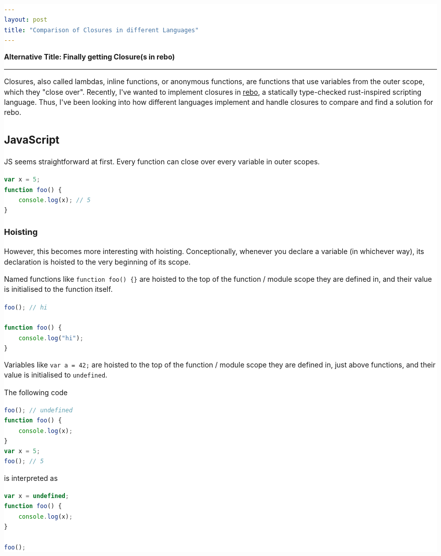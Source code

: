 ```yaml
---
layout: post
title: "Comparison of Closures in different Languages"
---
```


**Alternative Title: Finally getting Closure(s in rebo)**

---

Closures, also called lambdas, inline functions, or anonymous functions, are functions
that use variables from the outer scope, which they "close over".
Recently, I've wanted to implement closures in [rebo](https://github.com/oberien/rebo),
a statically type-checked rust-inspired scripting language.
Thus, I've been looking into how different languages implement and handle closures
to compare and find a solution for rebo.

## JavaScript

JS seems straightforward at first.
Every function can close over every variable in outer scopes.

```js
var x = 5;
function foo() {
    console.log(x); // 5
}
```

### Hoisting

However, this becomes more interesting with hoisting.
Conceptionally, whenever you declare a variable (in whichever way),
its declaration is hoisted to the very beginning of its scope.

Named functions like `function foo() {}` are hoisted to the top of the function /
module scope they are defined in, and their value is initialised to the function itself.

```js
foo(); // hi

function foo() {
    console.log("hi");
}
```

Variables like `var a = 42;` are hoisted to the top of the function /
module scope they are defined in, just above functions, and their value
is initialised to `undefined`.

The following code
```js
foo(); // undefined
function foo() {
    console.log(x);
}
var x = 5;
foo(); // 5
```
is interpreted as
```js
var x = undefined;
function foo() {
    console.log(x);
}

foo();
```